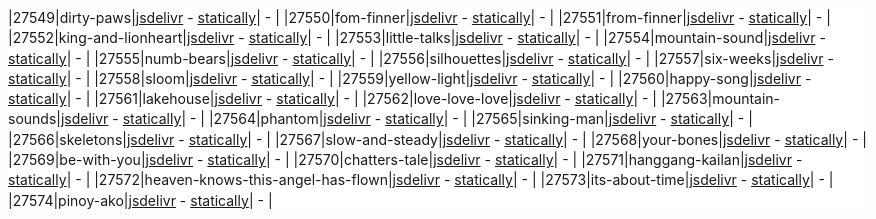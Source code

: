 |27549|dirty-paws|[jsdelivr](https://cdn.jsdelivr.net/gh/dbchord/c1-1-3/25001-30000/27501-28000/dirty-paws.webp) - [statically](https://cdn.statically.io/gh/dbchord/c1-1-3/i/25001-30000/27501-28000/dirty-paws.webp)| - |
|27550|fom-finner|[jsdelivr](https://cdn.jsdelivr.net/gh/dbchord/c1-1-3/25001-30000/27501-28000/fom-finner.webp) - [statically](https://cdn.statically.io/gh/dbchord/c1-1-3/i/25001-30000/27501-28000/fom-finner.webp)| - |
|27551|from-finner|[jsdelivr](https://cdn.jsdelivr.net/gh/dbchord/c1-1-3/25001-30000/27501-28000/from-finner.webp) - [statically](https://cdn.statically.io/gh/dbchord/c1-1-3/i/25001-30000/27501-28000/from-finner.webp)| - |
|27552|king-and-lionheart|[jsdelivr](https://cdn.jsdelivr.net/gh/dbchord/c1-1-3/25001-30000/27501-28000/king-and-lionheart.webp) - [statically](https://cdn.statically.io/gh/dbchord/c1-1-3/i/25001-30000/27501-28000/king-and-lionheart.webp)| - |
|27553|little-talks|[jsdelivr](https://cdn.jsdelivr.net/gh/dbchord/c1-1-3/25001-30000/27501-28000/little-talks.webp) - [statically](https://cdn.statically.io/gh/dbchord/c1-1-3/i/25001-30000/27501-28000/little-talks.webp)| - |
|27554|mountain-sound|[jsdelivr](https://cdn.jsdelivr.net/gh/dbchord/c1-1-3/25001-30000/27501-28000/mountain-sound.webp) - [statically](https://cdn.statically.io/gh/dbchord/c1-1-3/i/25001-30000/27501-28000/mountain-sound.webp)| - |
|27555|numb-bears|[jsdelivr](https://cdn.jsdelivr.net/gh/dbchord/c1-1-3/25001-30000/27501-28000/numb-bears.webp) - [statically](https://cdn.statically.io/gh/dbchord/c1-1-3/i/25001-30000/27501-28000/numb-bears.webp)| - |
|27556|silhouettes|[jsdelivr](https://cdn.jsdelivr.net/gh/dbchord/c1-1-3/25001-30000/27501-28000/silhouettes.webp) - [statically](https://cdn.statically.io/gh/dbchord/c1-1-3/i/25001-30000/27501-28000/silhouettes.webp)| - |
|27557|six-weeks|[jsdelivr](https://cdn.jsdelivr.net/gh/dbchord/c1-1-3/25001-30000/27501-28000/six-weeks.webp) - [statically](https://cdn.statically.io/gh/dbchord/c1-1-3/i/25001-30000/27501-28000/six-weeks.webp)| - |
|27558|sloom|[jsdelivr](https://cdn.jsdelivr.net/gh/dbchord/c1-1-3/25001-30000/27501-28000/sloom.webp) - [statically](https://cdn.statically.io/gh/dbchord/c1-1-3/i/25001-30000/27501-28000/sloom.webp)| - |
|27559|yellow-light|[jsdelivr](https://cdn.jsdelivr.net/gh/dbchord/c1-1-3/25001-30000/27501-28000/yellow-light.webp) - [statically](https://cdn.statically.io/gh/dbchord/c1-1-3/i/25001-30000/27501-28000/yellow-light.webp)| - |
|27560|happy-song|[jsdelivr](https://cdn.jsdelivr.net/gh/dbchord/c1-1-3/25001-30000/27501-28000/happy-song.webp) - [statically](https://cdn.statically.io/gh/dbchord/c1-1-3/i/25001-30000/27501-28000/happy-song.webp)| - |
|27561|lakehouse|[jsdelivr](https://cdn.jsdelivr.net/gh/dbchord/c1-1-3/25001-30000/27501-28000/lakehouse.webp) - [statically](https://cdn.statically.io/gh/dbchord/c1-1-3/i/25001-30000/27501-28000/lakehouse.webp)| - |
|27562|love-love-love|[jsdelivr](https://cdn.jsdelivr.net/gh/dbchord/c1-1-3/25001-30000/27501-28000/love-love-love.webp) - [statically](https://cdn.statically.io/gh/dbchord/c1-1-3/i/25001-30000/27501-28000/love-love-love.webp)| - |
|27563|mountain-sounds|[jsdelivr](https://cdn.jsdelivr.net/gh/dbchord/c1-1-3/25001-30000/27501-28000/mountain-sounds.webp) - [statically](https://cdn.statically.io/gh/dbchord/c1-1-3/i/25001-30000/27501-28000/mountain-sounds.webp)| - |
|27564|phantom|[jsdelivr](https://cdn.jsdelivr.net/gh/dbchord/c1-1-3/25001-30000/27501-28000/phantom.webp) - [statically](https://cdn.statically.io/gh/dbchord/c1-1-3/i/25001-30000/27501-28000/phantom.webp)| - |
|27565|sinking-man|[jsdelivr](https://cdn.jsdelivr.net/gh/dbchord/c1-1-3/25001-30000/27501-28000/sinking-man.webp) - [statically](https://cdn.statically.io/gh/dbchord/c1-1-3/i/25001-30000/27501-28000/sinking-man.webp)| - |
|27566|skeletons|[jsdelivr](https://cdn.jsdelivr.net/gh/dbchord/c1-1-3/25001-30000/27501-28000/skeletons.webp) - [statically](https://cdn.statically.io/gh/dbchord/c1-1-3/i/25001-30000/27501-28000/skeletons.webp)| - |
|27567|slow-and-steady|[jsdelivr](https://cdn.jsdelivr.net/gh/dbchord/c1-1-3/25001-30000/27501-28000/slow-and-steady.webp) - [statically](https://cdn.statically.io/gh/dbchord/c1-1-3/i/25001-30000/27501-28000/slow-and-steady.webp)| - |
|27568|your-bones|[jsdelivr](https://cdn.jsdelivr.net/gh/dbchord/c1-1-3/25001-30000/27501-28000/your-bones.webp) - [statically](https://cdn.statically.io/gh/dbchord/c1-1-3/i/25001-30000/27501-28000/your-bones.webp)| - |
|27569|be-with-you|[jsdelivr](https://cdn.jsdelivr.net/gh/dbchord/c1-1-3/25001-30000/27501-28000/be-with-you.webp) - [statically](https://cdn.statically.io/gh/dbchord/c1-1-3/i/25001-30000/27501-28000/be-with-you.webp)| - |
|27570|chatters-tale|[jsdelivr](https://cdn.jsdelivr.net/gh/dbchord/c1-1-3/25001-30000/27501-28000/chatters-tale.webp) - [statically](https://cdn.statically.io/gh/dbchord/c1-1-3/i/25001-30000/27501-28000/chatters-tale.webp)| - |
|27571|hanggang-kailan|[jsdelivr](https://cdn.jsdelivr.net/gh/dbchord/c1-1-3/25001-30000/27501-28000/hanggang-kailan.webp) - [statically](https://cdn.statically.io/gh/dbchord/c1-1-3/i/25001-30000/27501-28000/hanggang-kailan.webp)| - |
|27572|heaven-knows-this-angel-has-flown|[jsdelivr](https://cdn.jsdelivr.net/gh/dbchord/c1-1-3/25001-30000/27501-28000/heaven-knows-this-angel-has-flown.webp) - [statically](https://cdn.statically.io/gh/dbchord/c1-1-3/i/25001-30000/27501-28000/heaven-knows-this-angel-has-flown.webp)| - |
|27573|its-about-time|[jsdelivr](https://cdn.jsdelivr.net/gh/dbchord/c1-1-3/25001-30000/27501-28000/its-about-time.webp) - [statically](https://cdn.statically.io/gh/dbchord/c1-1-3/i/25001-30000/27501-28000/its-about-time.webp)| - |
|27574|pinoy-ako|[jsdelivr](https://cdn.jsdelivr.net/gh/dbchord/c1-1-3/25001-30000/27501-28000/pinoy-ako.webp) - [statically](https://cdn.statically.io/gh/dbchord/c1-1-3/i/25001-30000/27501-28000/pinoy-ako.webp)| - |
